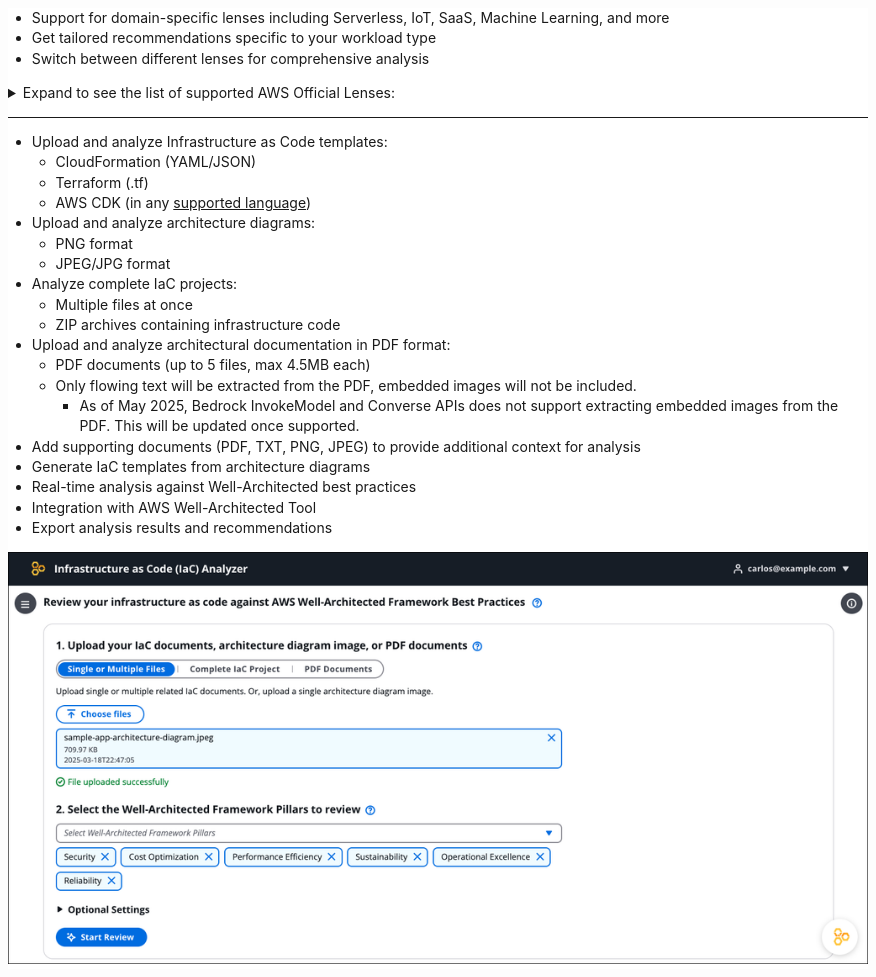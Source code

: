   - Support for domain-specific lenses including Serverless, IoT, SaaS, Machine Learning, and more
  - Get tailored recommendations specific to your workload type
  - Switch between different lenses for comprehensive analysis

<details><summary>Expand to see the list of supported AWS Official Lenses:</summary></details>

---

- Upload and analyze Infrastructure as Code templates:
  - CloudFormation (YAML/JSON)
  - Terraform (.tf)
  - AWS CDK (in any [supported language](https://docs.aws.amazon.com/cdk/v2/guide/languages.html))
- Upload and analyze architecture diagrams:
  - PNG format
  - JPEG/JPG format
- Analyze complete IaC projects:
  - Multiple files at once
  - ZIP archives containing infrastructure code
- Upload and analyze architectural documentation in PDF format:
  - PDF documents (up to 5 files, max 4.5MB each)
  - Only flowing text will be extracted from the PDF, embedded images will not be included.
    - As of May 2025, Bedrock InvokeModel and Converse APIs does not support extracting embedded images from the PDF. This will be updated once supported.
- Add supporting documents (PDF, TXT, PNG, JPEG) to provide additional context for analysis
- Generate IaC templates from architecture diagrams
- Real-time analysis against Well-Architected best practices
- Integration with AWS Well-Architected Tool
- Export analysis results and recommendations

![wa_aic_analyzer_screenshot_main](/assets/wa_aic_analyzer_screenshot_main.png)
